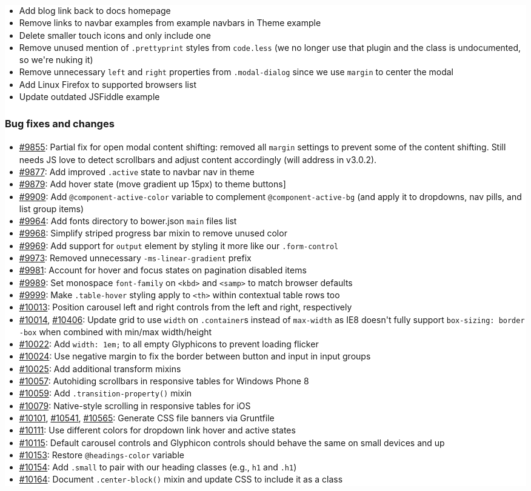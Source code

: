 - Add blog link back to docs homepage
- Remove links to navbar examples from example navbars in Theme example
- Delete smaller touch icons and only include one
- Remove unused mention of `.prettyprint` styles from `code.less` (we no longer use that plugin and the class is undocumented, so we're nuking it)
- Remove unnecessary `left` and `right` properties from `.modal-dialog` since we use `margin` to center the modal
- Add Linux Firefox to supported browsers list
- Update outdated JSFiddle example


### Bug fixes and changes

- [#9855](https://github.com/twbs/bootstrap/issues/9855): Partial fix for open modal content shifting: removed all `margin` settings to prevent some of the content shifting. Still needs JS love to detect scrollbars and adjust content accordingly (will address in v3.0.2).
- [#9877](https://github.com/twbs/bootstrap/issues/9877): Add improved `.active` state to navbar nav in theme
- [#9879](https://github.com/twbs/bootstrap/issues/9879): Add hover state (move gradient up 15px) to theme buttons]
- [#9909](https://github.com/twbs/bootstrap/issues/9909): Add `@component-active-color` variable to complement `@component-active-bg` (and apply it to dropdowns, nav pills, and list group items)
- [#9964](https://github.com/twbs/bootstrap/issues/9964): Add fonts directory to bower.json `main` files list
- [#9968](https://github.com/twbs/bootstrap/issues/9968): Simplify striped progress bar mixin to remove unused color
- [#9969](https://github.com/twbs/bootstrap/issues/9969): Add support for `output` element by styling it more like our `.form-control`
- [#9973](https://github.com/twbs/bootstrap/issues/9973): Removed unnecessary `-ms-linear-gradient` prefix
- [#9981](https://github.com/twbs/bootstrap/issues/9981): Account for hover and focus states on pagination disabled items
- [#9989](https://github.com/twbs/bootstrap/issues/9989): Set monospace `font-family` on `<kbd>` and `<samp>` to match browser defaults
- [#9999](https://github.com/twbs/bootstrap/issues/9999): Make `.table-hover` styling apply to `<th>` within contextual table rows too
- [#10013](https://github.com/twbs/bootstrap/issues/10013): Position carousel left and right controls from the left and right, respectively
- [#10014](https://github.com/twbs/bootstrap/issues/10014), [#10406](https://github.com/twbs/bootstrap/issues/10406): Update grid to use `width` on `.container`s instead of `max-width` as IE8 doesn't fully support `box-sizing: border-box` when combined with min/max width/height
- [#10022](https://github.com/twbs/bootstrap/issues/10022): Add `width: 1em;` to all empty Glyphicons to prevent loading flicker
- [#10024](https://github.com/twbs/bootstrap/issues/10024): Use negative margin to fix the border between button and input in input groups
- [#10025](https://github.com/twbs/bootstrap/issues/10025): Add additional transform mixins
- [#10057](https://github.com/twbs/bootstrap/issues/10057): Autohiding scrollbars in responsive tables for Windows Phone 8
- [#10059](https://github.com/twbs/bootstrap/issues/10059): Add `.transition-property()` mixin
- [#10079](https://github.com/twbs/bootstrap/issues/10079): Native-style scrolling in responsive tables for iOS
- [#10101](https://github.com/twbs/bootstrap/issues/10101), [#10541](https://github.com/twbs/bootstrap/issues/10541), [#10565](https://github.com/twbs/bootstrap/issues/10565): Generate CSS file banners via Gruntfile
- [#10111](https://github.com/twbs/bootstrap/issues/10111): Use different colors for dropdown link hover and active states
- [#10115](https://github.com/twbs/bootstrap/issues/10115): Default carousel controls and Glyphicon controls should behave the same on small devices and up
- [#10153](https://github.com/twbs/bootstrap/issues/10153): Restore `@headings-color` variable
- [#10154](https://github.com/twbs/bootstrap/issues/10154): Add `.small` to pair with our heading classes (e.g., `h1` and `.h1`)
- [#10164](https://github.com/twbs/bootstrap/issues/10164): Document `.center-block()` mixin and update CSS to include it as a class